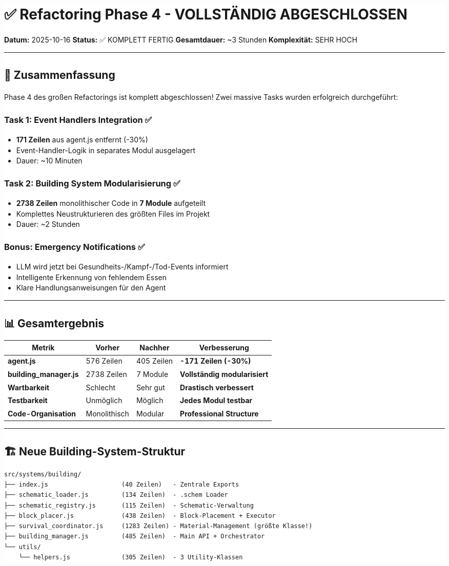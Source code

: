 # ✅ Refactoring Phase 4 - VOLLSTÄNDIG ABGESCHLOSSEN

**Datum:** 2025-10-16
**Status:** ✅ KOMPLETT FERTIG
**Gesamtdauer:** ~3 Stunden
**Komplexität:** SEHR HOCH

---

## 🎉 Zusammenfassung

Phase 4 des großen Refactorings ist komplett abgeschlossen! Zwei massive Tasks wurden erfolgreich durchgeführt:

### Task 1: Event Handlers Integration ✅
- **171 Zeilen** aus agent.js entfernt (-30%)
- Event-Handler-Logik in separates Modul ausgelagert
- Dauer: ~10 Minuten

### Task 2: Building System Modularisierung ✅
- **2738 Zeilen** monolithischer Code in **7 Module** aufgeteilt
- Komplettes Neustrukturieren des größten Files im Projekt
- Dauer: ~2 Stunden

### Bonus: Emergency Notifications ✅
- LLM wird jetzt bei Gesundheits-/Kampf-/Tod-Events informiert
- Intelligente Erkennung von fehlendem Essen
- Klare Handlungsanweisungen für den Agent

---

## 📊 Gesamtergebnis

| Metrik | Vorher | Nachher | Verbesserung |
|--------|--------|---------|--------------|
| **agent.js** | 576 Zeilen | 405 Zeilen | **-171 Zeilen (-30%)** |
| **building_manager.js** | 2738 Zeilen | 7 Module | **Vollständig modularisiert** |
| **Wartbarkeit** | Schlecht | Sehr gut | **Drastisch verbessert** |
| **Testbarkeit** | Unmöglich | Möglich | **Jedes Modul testbar** |
| **Code-Organisation** | Monolithisch | Modular | **Professional Structure** |

---

## 🏗️ Neue Building-System-Struktur

```
src/systems/building/
├── index.js                    (40 Zeilen)   - Zentrale Exports
├── schematic_loader.js         (134 Zeilen)  - .schem Loader
├── schematic_registry.js       (115 Zeilen)  - Schematic-Verwaltung
├── block_placer.js             (438 Zeilen)  - Block-Placement + Executor
├── survival_coordinator.js     (1283 Zeilen) - Material-Management (größte Klasse!)
├── building_manager.js         (485 Zeilen)  - Main API + Orchestrator
└── utils/
    └── helpers.js              (305 Zeilen)  - 3 Utility-Klassen
```
